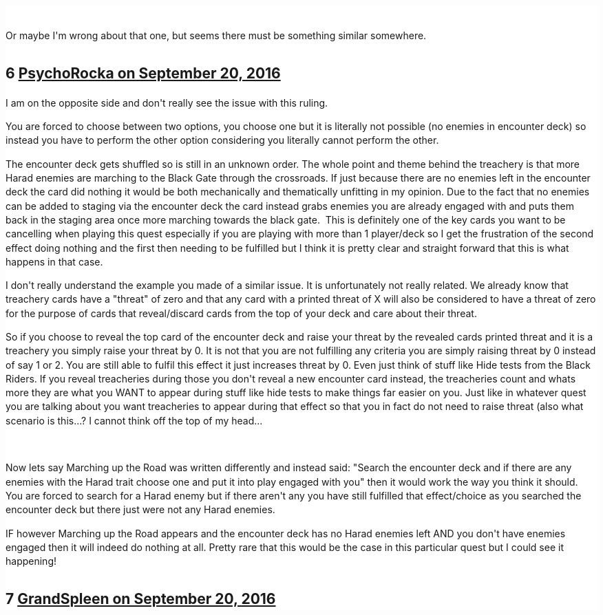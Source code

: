  

Or maybe I'm wrong about that one, but seems there must be something similar somewhere.

## 6 [PsychoRocka on September 20, 2016](https://community.fantasyflightgames.com/topic/230355-selecting-from-or-option-that-does-nothing-once-youve-tried-it/?do=findComment&comment=2421915)

I am on the opposite side and don't really see the issue with this ruling. 

You are forced to choose between two options, you choose one but it is literally not possible (no enemies in encounter deck) so instead you have to perform the other option considering you literally cannot perform the other.

The encounter deck gets shuffled so is still in an unknown order. The whole point and theme behind the treachery is that more Harad enemies are marching to the Black Gate through the crossroads. If just because there are no enemies left in the encounter deck the card did nothing it would be both mechanically and thematically unfitting in my opinion. Due to the fact that no enemies can be added to staging via the encounter deck the card instead grabs enemies you are already engaged with and puts them back in the staging area once more marching towards the black gate. 
This is definitely one of the key cards you want to be cancelling when playing this quest especially if you are playing with more than 1 player/deck so I get the frustration of the second effect doing nothing and the first then needing to be fulfilled but I think it is pretty clear and straight forward that this is what happens in that case. 

I don't really understand the example you made of a similar issue. It is unfortunately not really related. We already know that treachery cards have a "threat" of zero and that any card with a printed threat of X will also be considered to have a threat of zero for the purpose of cards that reveal/discard cards from the top of your deck and care about their threat. 

So if you choose to reveal the top card of the encounter deck and raise your threat by the revealed cards printed threat and it is a treachery you simply raise your threat by 0. It is not that you are not fulfilling any criteria you are simply raising threat by 0 instead of say 1 or 2. You are still able to fulfil this effect it just increases threat by 0. Even just think of stuff like Hide tests from the Black Riders. If you reveal treacheries during those you don't reveal a new encounter card instead, the treacheries count and whats more they are what you WANT to appear during stuff like hide tests to make things far easier on you. Just like in whatever quest you are talking about you want treacheries to appear during that effect so that you in fact do not need to raise threat (also what scenario is this...? I cannot think off the top of my head...

 

Now lets say Marching up the Road was written differently and instead said:
"Search the encounter deck and if there are any enemies with the Harad trait choose one and put it into play engaged with you" then it would work the way you think it should. You are forced to search for a Harad enemy but if there aren't any you have still fulfilled that effect/choice as you searched the encounter deck but there just were not any Harad enemies.

IF however Marching up the Road appears and the encounter deck has no Harad enemies left AND you don't have enemies engaged then it will indeed do nothing at all. Pretty rare that this would be the case in this particular quest but I could see it happening! 

## 7 [GrandSpleen on September 20, 2016](https://community.fantasyflightgames.com/topic/230355-selecting-from-or-option-that-does-nothing-once-youve-tried-it/?do=findComment&comment=2421952)
